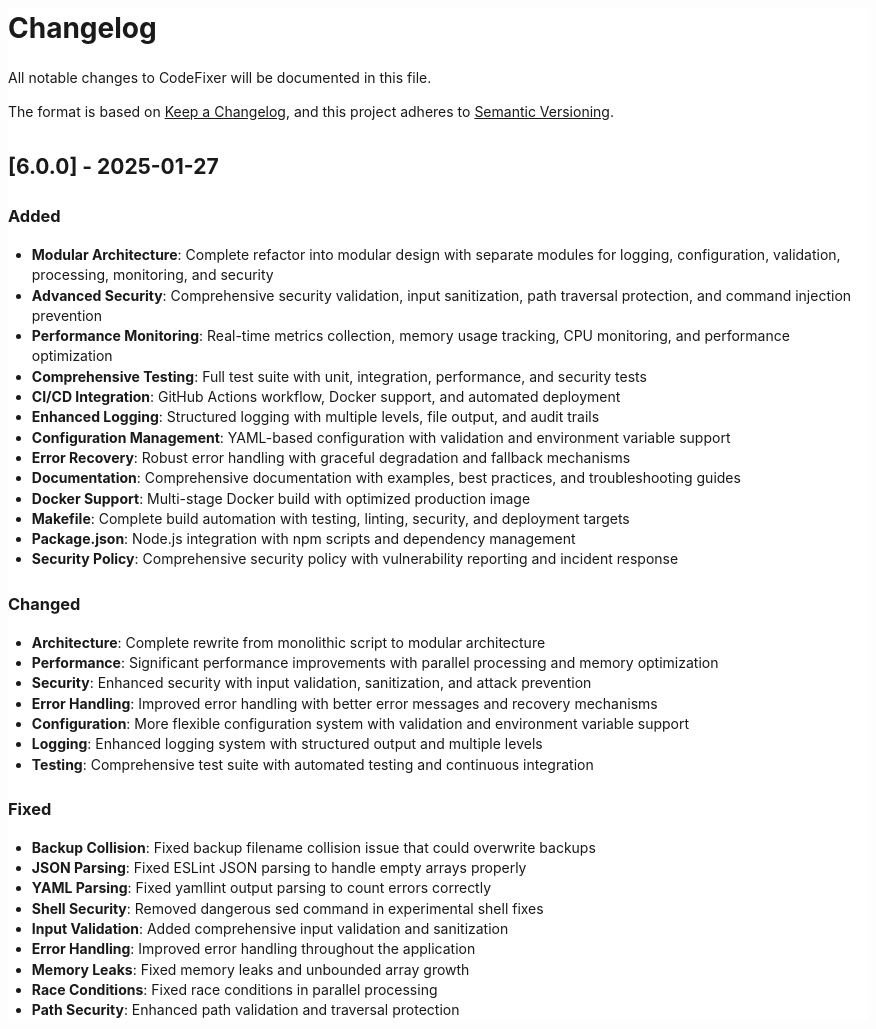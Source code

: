 # Changelog

All notable changes to CodeFixer will be documented in this file.

The format is based on [Keep a Changelog](https://keepachangelog.com/en/1.0.0/),
and this project adheres to [Semantic Versioning](https://semver.org/spec/v2.0.0.html).

## [6.0.0] - 2025-01-27

### Added
- **Modular Architecture**: Complete refactor into modular design with separate modules for logging, configuration, validation, processing, monitoring, and security
- **Advanced Security**: Comprehensive security validation, input sanitization, path traversal protection, and command injection prevention
- **Performance Monitoring**: Real-time metrics collection, memory usage tracking, CPU monitoring, and performance optimization
- **Comprehensive Testing**: Full test suite with unit, integration, performance, and security tests
- **CI/CD Integration**: GitHub Actions workflow, Docker support, and automated deployment
- **Enhanced Logging**: Structured logging with multiple levels, file output, and audit trails
- **Configuration Management**: YAML-based configuration with validation and environment variable support
- **Error Recovery**: Robust error handling with graceful degradation and fallback mechanisms
- **Documentation**: Comprehensive documentation with examples, best practices, and troubleshooting guides
- **Docker Support**: Multi-stage Docker build with optimized production image
- **Makefile**: Complete build automation with testing, linting, security, and deployment targets
- **Package.json**: Node.js integration with npm scripts and dependency management
- **Security Policy**: Comprehensive security policy with vulnerability reporting and incident response

### Changed
- **Architecture**: Complete rewrite from monolithic script to modular architecture
- **Performance**: Significant performance improvements with parallel processing and memory optimization
- **Security**: Enhanced security with input validation, sanitization, and attack prevention
- **Error Handling**: Improved error handling with better error messages and recovery mechanisms
- **Configuration**: More flexible configuration system with validation and environment variable support
- **Logging**: Enhanced logging system with structured output and multiple levels
- **Testing**: Comprehensive test suite with automated testing and continuous integration

### Fixed
- **Backup Collision**: Fixed backup filename collision issue that could overwrite backups
- **JSON Parsing**: Fixed ESLint JSON parsing to handle empty arrays properly
- **YAML Parsing**: Fixed yamllint output parsing to count errors correctly
- **Shell Security**: Removed dangerous sed command in experimental shell fixes
- **Input Validation**: Added comprehensive input validation and sanitization
- **Error Handling**: Improved error handling throughout the application
- **Memory Leaks**: Fixed memory leaks and unbounded array growth
- **Race Conditions**: Fixed race conditions in parallel processing
- **Path Security**: Enhanced path validation and traversal protection
